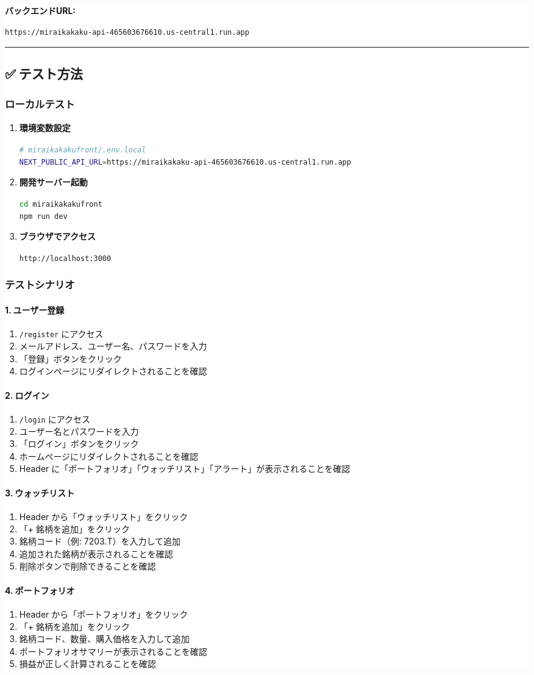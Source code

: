 **バックエンドURL:**
```
https://miraikakaku-api-465603676610.us-central1.run.app
```

---

## ✅ テスト方法

### ローカルテスト

1. **環境変数設定**
   ```bash
   # miraikakakufront/.env.local
   NEXT_PUBLIC_API_URL=https://miraikakaku-api-465603676610.us-central1.run.app
   ```

2. **開発サーバー起動**
   ```bash
   cd miraikakakufront
   npm run dev
   ```

3. **ブラウザでアクセス**
   ```
   http://localhost:3000
   ```

### テストシナリオ

#### 1. ユーザー登録
1. `/register` にアクセス
2. メールアドレス、ユーザー名、パスワードを入力
3. 「登録」ボタンをクリック
4. ログインページにリダイレクトされることを確認

#### 2. ログイン
1. `/login` にアクセス
2. ユーザー名とパスワードを入力
3. 「ログイン」ボタンをクリック
4. ホームページにリダイレクトされることを確認
5. Header に「ポートフォリオ」「ウォッチリスト」「アラート」が表示されることを確認

#### 3. ウォッチリスト
1. Header から「ウォッチリスト」をクリック
2. 「+ 銘柄を追加」をクリック
3. 銘柄コード（例: 7203.T）を入力して追加
4. 追加された銘柄が表示されることを確認
5. 削除ボタンで削除できることを確認

#### 4. ポートフォリオ
1. Header から「ポートフォリオ」をクリック
2. 「+ 銘柄を追加」をクリック
3. 銘柄コード、数量、購入価格を入力して追加
4. ポートフォリオサマリーが表示されることを確認
5. 損益が正しく計算されることを確認
